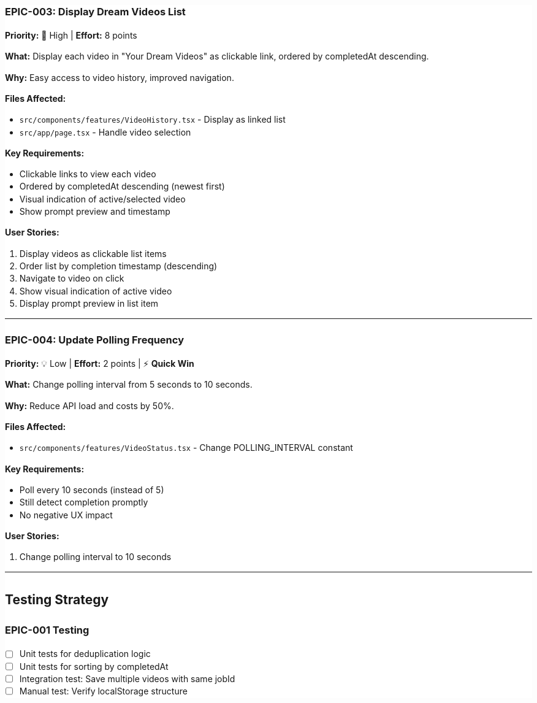 
### EPIC-003: Display Dream Videos List
**Priority:** 🔴 High | **Effort:** 8 points

**What:** Display each video in "Your Dream Videos" as clickable link, ordered by completedAt descending.

**Why:** Easy access to video history, improved navigation.

**Files Affected:**
- `src/components/features/VideoHistory.tsx` - Display as linked list
- `src/app/page.tsx` - Handle video selection

**Key Requirements:**
- Clickable links to view each video
- Ordered by completedAt descending (newest first)
- Visual indication of active/selected video
- Show prompt preview and timestamp

**User Stories:**
1. Display videos as clickable list items
2. Order list by completion timestamp (descending)
3. Navigate to video on click
4. Show visual indication of active video
5. Display prompt preview in list item

---

### EPIC-004: Update Polling Frequency
**Priority:** 💡 Low | **Effort:** 2 points | ⚡ **Quick Win**

**What:** Change polling interval from 5 seconds to 10 seconds.

**Why:** Reduce API load and costs by 50%.

**Files Affected:**
- `src/components/features/VideoStatus.tsx` - Change POLLING_INTERVAL constant

**Key Requirements:**
- Poll every 10 seconds (instead of 5)
- Still detect completion promptly
- No negative UX impact

**User Stories:**
1. Change polling interval to 10 seconds

---

## Testing Strategy

### EPIC-001 Testing
- [ ] Unit tests for deduplication logic
- [ ] Unit tests for sorting by completedAt
- [ ] Integration test: Save multiple videos with same jobId
- [ ] Manual test: Verify localStorage structure
